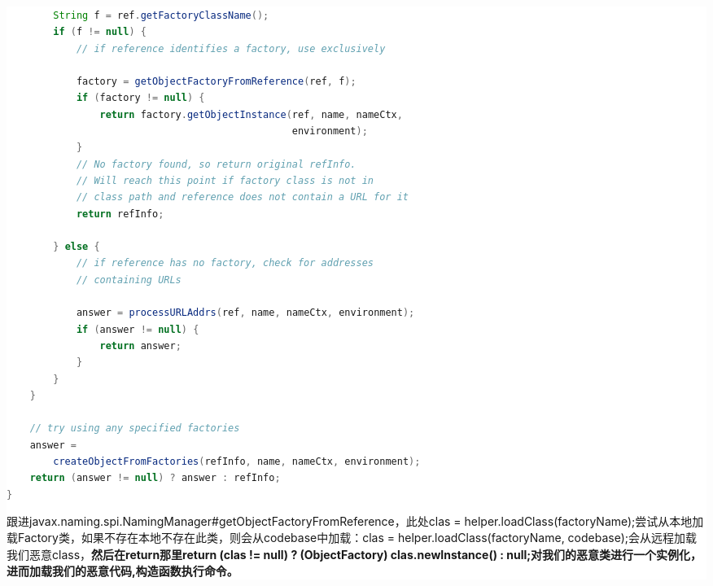 ```java
        String f = ref.getFactoryClassName();
        if (f != null) {
            // if reference identifies a factory, use exclusively

            factory = getObjectFactoryFromReference(ref, f);
            if (factory != null) {
                return factory.getObjectInstance(ref, name, nameCtx,
                                                 environment);
            }
            // No factory found, so return original refInfo.
            // Will reach this point if factory class is not in
            // class path and reference does not contain a URL for it
            return refInfo;

        } else {
            // if reference has no factory, check for addresses
            // containing URLs

            answer = processURLAddrs(ref, name, nameCtx, environment);
            if (answer != null) {
                return answer;
            }
        }
    }

    // try using any specified factories
    answer =
        createObjectFromFactories(refInfo, name, nameCtx, environment);
    return (answer != null) ? answer : refInfo;
}
```

 跟进javax.naming.spi.NamingManager#getObjectFactoryFromReference，此处clas = helper.loadClass(factoryName);尝试从本地加载Factory类，如果不存在本地不存在此类，则会从codebase中加载：clas = helper.loadClass(factoryName, codebase);会从远程加载我们恶意class，**然后在return那里return (clas != null) ? (ObjectFactory) clas.newInstance() : null;对我们的恶意类进行一个实例化，进而加载我们的恶意代码,构造函数执行命令。**  
